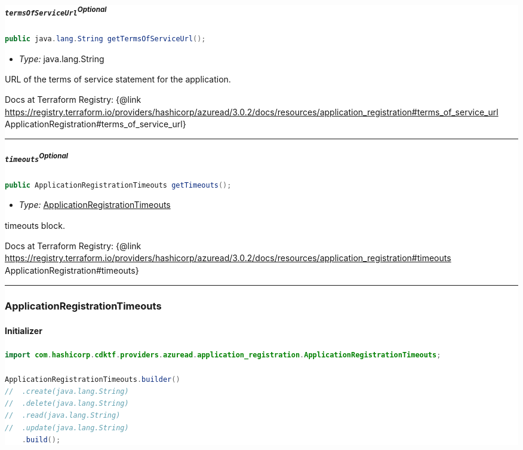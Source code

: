 ##### `termsOfServiceUrl`<sup>Optional</sup> <a name="termsOfServiceUrl" id="@cdktf/provider-azuread.applicationRegistration.ApplicationRegistrationConfig.property.termsOfServiceUrl"></a>

```java
public java.lang.String getTermsOfServiceUrl();
```

- *Type:* java.lang.String

URL of the terms of service statement for the application.

Docs at Terraform Registry: {@link https://registry.terraform.io/providers/hashicorp/azuread/3.0.2/docs/resources/application_registration#terms_of_service_url ApplicationRegistration#terms_of_service_url}

---

##### `timeouts`<sup>Optional</sup> <a name="timeouts" id="@cdktf/provider-azuread.applicationRegistration.ApplicationRegistrationConfig.property.timeouts"></a>

```java
public ApplicationRegistrationTimeouts getTimeouts();
```

- *Type:* <a href="#@cdktf/provider-azuread.applicationRegistration.ApplicationRegistrationTimeouts">ApplicationRegistrationTimeouts</a>

timeouts block.

Docs at Terraform Registry: {@link https://registry.terraform.io/providers/hashicorp/azuread/3.0.2/docs/resources/application_registration#timeouts ApplicationRegistration#timeouts}

---

### ApplicationRegistrationTimeouts <a name="ApplicationRegistrationTimeouts" id="@cdktf/provider-azuread.applicationRegistration.ApplicationRegistrationTimeouts"></a>

#### Initializer <a name="Initializer" id="@cdktf/provider-azuread.applicationRegistration.ApplicationRegistrationTimeouts.Initializer"></a>

```java
import com.hashicorp.cdktf.providers.azuread.application_registration.ApplicationRegistrationTimeouts;

ApplicationRegistrationTimeouts.builder()
//  .create(java.lang.String)
//  .delete(java.lang.String)
//  .read(java.lang.String)
//  .update(java.lang.String)
    .build();
```

